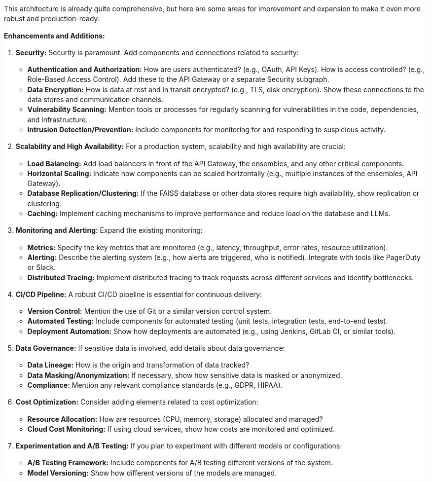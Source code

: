 This architecture is already quite comprehensive, but here are some areas for improvement and expansion to make it even more robust and production-ready:

**Enhancements and Additions:**

1. **Security:**  Security is paramount. Add components and connections related to security:
    * **Authentication and Authorization:**  How are users authenticated?  (e.g., OAuth, API Keys).  How is access controlled? (e.g., Role-Based Access Control). Add these to the API Gateway or a separate Security subgraph.
    * **Data Encryption:**  How is data at rest and in transit encrypted? (e.g., TLS, disk encryption).  Show these connections to the data stores and communication channels.
    * **Vulnerability Scanning:**  Mention tools or processes for regularly scanning for vulnerabilities in the code, dependencies, and infrastructure.
    * **Intrusion Detection/Prevention:**  Include components for monitoring for and responding to suspicious activity.

2. **Scalability and High Availability:**  For a production system, scalability and high availability are crucial:
    * **Load Balancing:**  Add load balancers in front of the API Gateway, the ensembles, and any other critical components.
    * **Horizontal Scaling:**  Indicate how components can be scaled horizontally (e.g., multiple instances of the ensembles, API Gateway).
    * **Database Replication/Clustering:**  If the FAISS database or other data stores require high availability, show replication or clustering.
    * **Caching:**  Implement caching mechanisms to improve performance and reduce load on the database and LLMs.

3. **Monitoring and Alerting:** Expand the existing monitoring:
    * **Metrics:**  Specify the key metrics that are monitored (e.g., latency, throughput, error rates, resource utilization).
    * **Alerting:**  Describe the alerting system (e.g., how alerts are triggered, who is notified).  Integrate with tools like PagerDuty or Slack.
    * **Distributed Tracing:**  Implement distributed tracing to track requests across different services and identify bottlenecks.

4. **CI/CD Pipeline:**  A robust CI/CD pipeline is essential for continuous delivery:
    * **Version Control:**  Mention the use of Git or a similar version control system.
    * **Automated Testing:**  Include components for automated testing (unit tests, integration tests, end-to-end tests).
    * **Deployment Automation:**  Show how deployments are automated (e.g., using Jenkins, GitLab CI, or similar tools).

5. **Data Governance:**  If sensitive data is involved, add details about data governance:
    * **Data Lineage:**  How is the origin and transformation of data tracked?
    * **Data Masking/Anonymization:**  If necessary, show how sensitive data is masked or anonymized.
    * **Compliance:**  Mention any relevant compliance standards (e.g., GDPR, HIPAA).

6. **Cost Optimization:**  Consider adding elements related to cost optimization:
    * **Resource Allocation:**  How are resources (CPU, memory, storage) allocated and managed?
    * **Cloud Cost Monitoring:**  If using cloud services, show how costs are monitored and optimized.

7. **Experimentation and A/B Testing:**  If you plan to experiment with different models or configurations:
    * **A/B Testing Framework:**  Include components for A/B testing different versions of the system.
    * **Model Versioning:**  Show how different versions of the models are managed.
